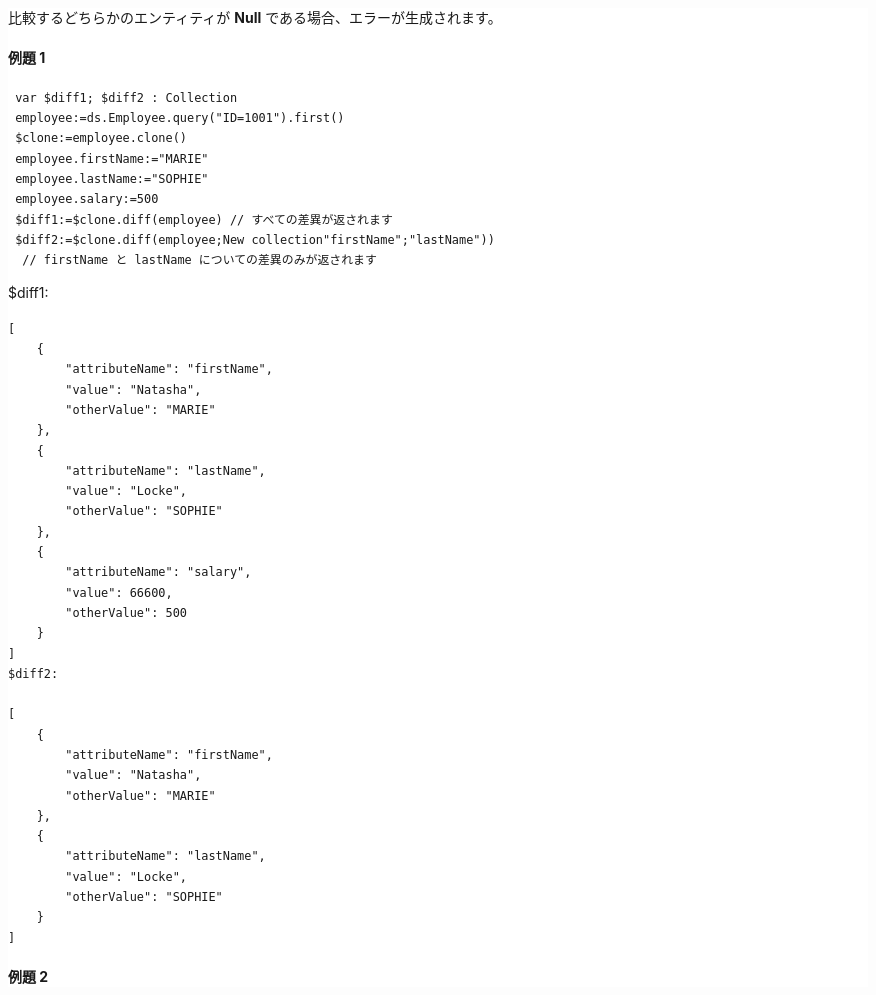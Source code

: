 比較するどちらかのエンティティが **Null** である場合、エラーが生成されます。

#### 例題 1

```4d
 var $diff1; $diff2 : Collection
 employee:=ds.Employee.query("ID=1001").first()
 $clone:=employee.clone()
 employee.firstName:="MARIE"
 employee.lastName:="SOPHIE"
 employee.salary:=500
 $diff1:=$clone.diff(employee) // すべての差異が返されます
 $diff2:=$clone.diff(employee;New collection"firstName";"lastName"))
  // firstName と lastName についての差異のみが返されます
```

$diff1:

```4d
[
    {
        "attributeName": "firstName",
        "value": "Natasha",
        "otherValue": "MARIE"
    },
    {
        "attributeName": "lastName",
        "value": "Locke",
        "otherValue": "SOPHIE"
    },
    {
        "attributeName": "salary",
        "value": 66600,
        "otherValue": 500
    }
]
$diff2:

[
    {
        "attributeName": "firstName",
        "value": "Natasha",
        "otherValue": "MARIE"
    },
    {
        "attributeName": "lastName",
        "value": "Locke",
        "otherValue": "SOPHIE"
    }
]
```

#### 例題 2
